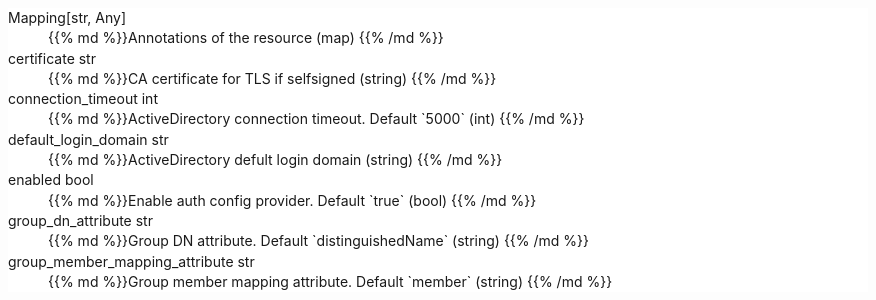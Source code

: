 </span>
        <span class="property-indicator"></span>
        <span class="property-type">Mapping[str, Any]</span>
    </dt>
    <dd>{{% md %}}Annotations of the resource (map)
{{% /md %}}</dd><dt class="property-optional"
            title="Optional">
        <span id="certificate_python">
<a href="#certificate_python" style="color: inherit; text-decoration: inherit;">certificate</a>
</span>
        <span class="property-indicator"></span>
        <span class="property-type">str</span>
    </dt>
    <dd>{{% md %}}CA certificate for TLS if selfsigned (string)
{{% /md %}}</dd><dt class="property-optional"
            title="Optional">
        <span id="connection_timeout_python">
<a href="#connection_timeout_python" style="color: inherit; text-decoration: inherit;">connection_<wbr>timeout</a>
</span>
        <span class="property-indicator"></span>
        <span class="property-type">int</span>
    </dt>
    <dd>{{% md %}}ActiveDirectory connection timeout. Default `5000` (int)
{{% /md %}}</dd><dt class="property-optional"
            title="Optional">
        <span id="default_login_domain_python">
<a href="#default_login_domain_python" style="color: inherit; text-decoration: inherit;">default_<wbr>login_<wbr>domain</a>
</span>
        <span class="property-indicator"></span>
        <span class="property-type">str</span>
    </dt>
    <dd>{{% md %}}ActiveDirectory defult login domain (string)
{{% /md %}}</dd><dt class="property-optional"
            title="Optional">
        <span id="enabled_python">
<a href="#enabled_python" style="color: inherit; text-decoration: inherit;">enabled</a>
</span>
        <span class="property-indicator"></span>
        <span class="property-type">bool</span>
    </dt>
    <dd>{{% md %}}Enable auth config provider. Default `true` (bool)
{{% /md %}}</dd><dt class="property-optional"
            title="Optional">
        <span id="group_dn_attribute_python">
<a href="#group_dn_attribute_python" style="color: inherit; text-decoration: inherit;">group_<wbr>dn_<wbr>attribute</a>
</span>
        <span class="property-indicator"></span>
        <span class="property-type">str</span>
    </dt>
    <dd>{{% md %}}Group DN attribute. Default `distinguishedName` (string)
{{% /md %}}</dd><dt class="property-optional"
            title="Optional">
        <span id="group_member_mapping_attribute_python">
<a href="#group_member_mapping_attribute_python" style="color: inherit; text-decoration: inherit;">group_<wbr>member_<wbr>mapping_<wbr>attribute</a>
</span>
        <span class="property-indicator"></span>
        <span class="property-type">str</span>
    </dt>
    <dd>{{% md %}}Group member mapping attribute. Default `member` (string)
{{% /md %}}</dd><dt class="property-optional"